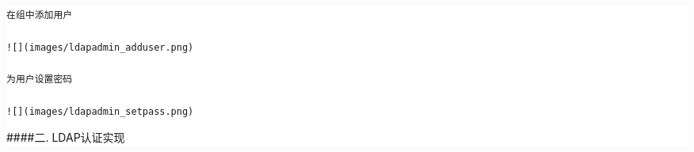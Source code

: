 	在组中添加用户

	![](images/ldapadmin_adduser.png) 

	为用户设置密码
	
	![](images/ldapadmin_setpass.png) 

####二. LDAP认证实现
